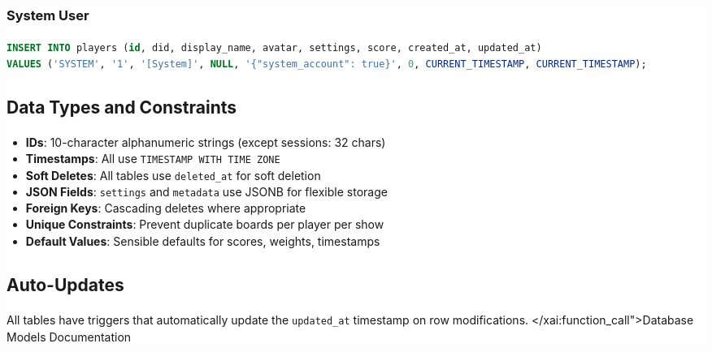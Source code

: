 ### System User

```sql
INSERT INTO players (id, did, display_name, avatar, settings, score, created_at, updated_at)
VALUES ('SYSTEM', '1', '[System]', NULL, '{"system_account": true}', 0, CURRENT_TIMESTAMP, CURRENT_TIMESTAMP);
```

## Data Types and Constraints

- **IDs**: 10-character alphanumeric strings (except sessions: 32 chars)
- **Timestamps**: All use `TIMESTAMP WITH TIME ZONE`
- **Soft Deletes**: All tables use `deleted_at` for soft deletion
- **JSON Fields**: `settings` and `metadata` use JSONB for flexible storage
- **Foreign Keys**: Cascading deletes where appropriate
- **Unique Constraints**: Prevent duplicate boards per player per show
- **Default Values**: Sensible defaults for scores, weights, timestamps

## Auto-Updates

All tables have triggers that automatically update the `updated_at` timestamp on row modifications.</content>
</xai:function_call">Database Models Documentation